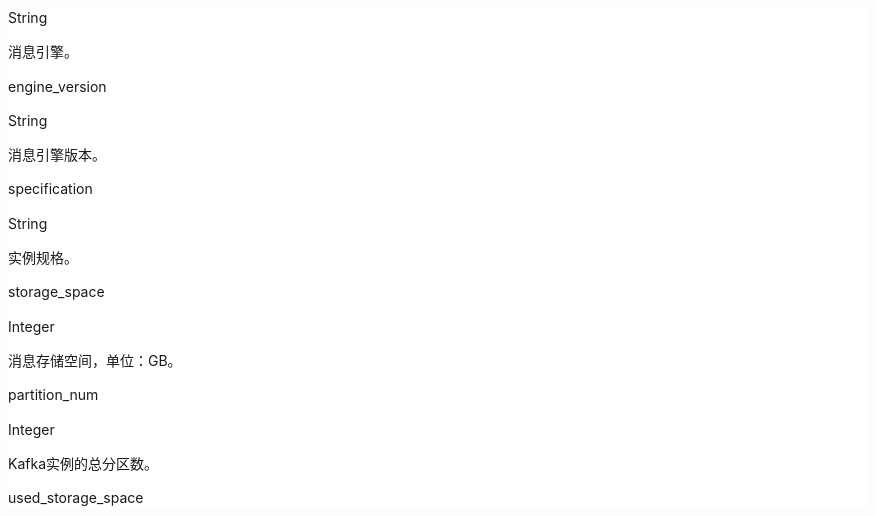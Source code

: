 <td class="cellrowborder" valign="top" width="17%" headers="mcps1.2.4.1.2 "><p id="zh-cn_topic_0128036896_p3631411153720"><a name="zh-cn_topic_0128036896_p3631411153720"></a><a name="zh-cn_topic_0128036896_p3631411153720"></a>String</p>
</td>
<td class="cellrowborder" valign="top" width="61%" headers="mcps1.2.4.1.3 "><p id="zh-cn_topic_0128036896_p146391143716"><a name="zh-cn_topic_0128036896_p146391143716"></a><a name="zh-cn_topic_0128036896_p146391143716"></a>消息引擎。</p>
</td>
</tr>
<tr id="zh-cn_topic_0128036896_row13631311143716"><td class="cellrowborder" valign="top" width="22%" headers="mcps1.2.4.1.1 "><p id="zh-cn_topic_0128036896_p1563131113375"><a name="zh-cn_topic_0128036896_p1563131113375"></a><a name="zh-cn_topic_0128036896_p1563131113375"></a>engine_version</p>
</td>
<td class="cellrowborder" valign="top" width="17%" headers="mcps1.2.4.1.2 "><p id="zh-cn_topic_0128036896_p9631611193713"><a name="zh-cn_topic_0128036896_p9631611193713"></a><a name="zh-cn_topic_0128036896_p9631611193713"></a>String</p>
</td>
<td class="cellrowborder" valign="top" width="61%" headers="mcps1.2.4.1.3 "><p id="zh-cn_topic_0128036896_p14635115372"><a name="zh-cn_topic_0128036896_p14635115372"></a><a name="zh-cn_topic_0128036896_p14635115372"></a>消息引擎版本。</p>
</td>
</tr>
<tr id="zh-cn_topic_0128036896_row116341112371"><td class="cellrowborder" valign="top" width="22%" headers="mcps1.2.4.1.1 "><p id="zh-cn_topic_0128036896_p1663111113714"><a name="zh-cn_topic_0128036896_p1663111113714"></a><a name="zh-cn_topic_0128036896_p1663111113714"></a>specification</p>
</td>
<td class="cellrowborder" valign="top" width="17%" headers="mcps1.2.4.1.2 "><p id="zh-cn_topic_0128036896_p4631211153713"><a name="zh-cn_topic_0128036896_p4631211153713"></a><a name="zh-cn_topic_0128036896_p4631211153713"></a>String</p>
</td>
<td class="cellrowborder" valign="top" width="61%" headers="mcps1.2.4.1.3 "><p id="zh-cn_topic_0128036896_p1063171143716"><a name="zh-cn_topic_0128036896_p1063171143716"></a><a name="zh-cn_topic_0128036896_p1063171143716"></a>实例规格。</p>
</td>
</tr>
<tr id="zh-cn_topic_0128036896_row96331183713"><td class="cellrowborder" valign="top" width="22%" headers="mcps1.2.4.1.1 "><p id="zh-cn_topic_0128036896_p26321193713"><a name="zh-cn_topic_0128036896_p26321193713"></a><a name="zh-cn_topic_0128036896_p26321193713"></a>storage_space</p>
</td>
<td class="cellrowborder" valign="top" width="17%" headers="mcps1.2.4.1.2 "><p id="zh-cn_topic_0128036896_p165161133715"><a name="zh-cn_topic_0128036896_p165161133715"></a><a name="zh-cn_topic_0128036896_p165161133715"></a>Integer</p>
</td>
<td class="cellrowborder" valign="top" width="61%" headers="mcps1.2.4.1.3 "><p id="zh-cn_topic_0128036896_p6652011133720"><a name="zh-cn_topic_0128036896_p6652011133720"></a><a name="zh-cn_topic_0128036896_p6652011133720"></a>消息存储空间，单位：GB。</p>
</td>
</tr>
<tr id="zh-cn_topic_0128036896_row68691941845"><td class="cellrowborder" valign="top" width="22%" headers="mcps1.2.4.1.1 "><p id="zh-cn_topic_0128036896_p1353720132417"><a name="zh-cn_topic_0128036896_p1353720132417"></a><a name="zh-cn_topic_0128036896_p1353720132417"></a>partition_num</p>
</td>
<td class="cellrowborder" valign="top" width="17%" headers="mcps1.2.4.1.2 "><p id="zh-cn_topic_0128036896_p115372131947"><a name="zh-cn_topic_0128036896_p115372131947"></a><a name="zh-cn_topic_0128036896_p115372131947"></a>Integer</p>
</td>
<td class="cellrowborder" valign="top" width="61%" headers="mcps1.2.4.1.3 "><p id="zh-cn_topic_0128036896_p19537813649"><a name="zh-cn_topic_0128036896_p19537813649"></a><a name="zh-cn_topic_0128036896_p19537813649"></a>Kafka实例的总分区数。</p>
</td>
</tr>
<tr id="zh-cn_topic_0128036896_row565151113719"><td class="cellrowborder" valign="top" width="22%" headers="mcps1.2.4.1.1 "><p id="zh-cn_topic_0128036896_p26513117379"><a name="zh-cn_topic_0128036896_p26513117379"></a><a name="zh-cn_topic_0128036896_p26513117379"></a>used_storage_space</p>